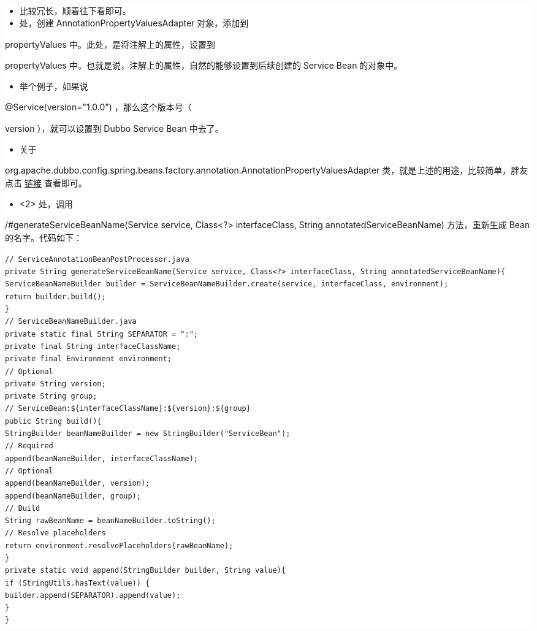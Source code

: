 - 比较冗长，顺着往下看即可。
- <X>
  处，创建 AnnotationPropertyValuesAdapter 对象，添加到

propertyValues
中。此处，是将注解上的属性，设置到

propertyValues
中。也就是说，注解上的属性，自然的能够设置到后续创建的 Service Bean 的对象中。

- 举个例子，如果说

@Service(version="1.0.0")
，那么这个版本号（

version
），就可以设置到 Dubbo Service Bean 中去了。

- 关于

org.apache.dubbo.config.spring.beans.factory.annotation.AnnotationPropertyValuesAdapter
类，就是上述的用途，比较简单，胖友点击 [链接](https://github.com/apache/incubator-dubbo/blob/ff0ce37c46523e9d0dfa13748fca339e68edc027/dubbo-config/dubbo-config-spring/src/main/java/org/apache/dubbo/config/spring/beans/factory/annotation/AnnotationPropertyValuesAdapter.java) 查看即可。

- <2>
  处，调用

/#generateServiceBeanName(Service service, Class<?> interfaceClass, String annotatedServiceBeanName)
方法，重新生成 Bean 的名字。代码如下：

```
// ServiceAnnotationBeanPostProcessor.java
private String generateServiceBeanName(Service service, Class<?> interfaceClass, String annotatedServiceBeanName){
ServiceBeanNameBuilder builder = ServiceBeanNameBuilder.create(service, interfaceClass, environment);
return builder.build();
}
// ServiceBeanNameBuilder.java
private static final String SEPARATOR = ":";
private final String interfaceClassName;
private final Environment environment;
// Optional
private String version;
private String group;
// ServiceBean:${interfaceClassName}:${version}:${group}
public String build(){
StringBuilder beanNameBuilder = new StringBuilder("ServiceBean");
// Required
append(beanNameBuilder, interfaceClassName);
// Optional
append(beanNameBuilder, version);
append(beanNameBuilder, group);
// Build
String rawBeanName = beanNameBuilder.toString();
// Resolve placeholders
return environment.resolvePlaceholders(rawBeanName);
}
private static void append(StringBuilder builder, String value){
if (StringUtils.hasText(value)) {
builder.append(SEPARATOR).append(value);
}
}
```

